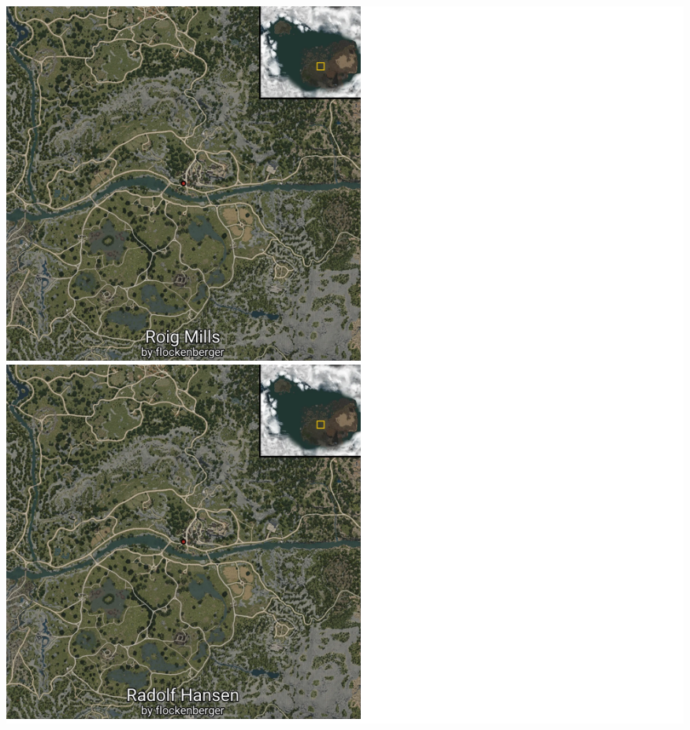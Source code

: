 <img src="./Special Trading Manager_Roig Mills_Preview.webp" width="450"/> <img src="./Special Trading Manager_Radolf Hansen_Preview.webp" width="450"/>